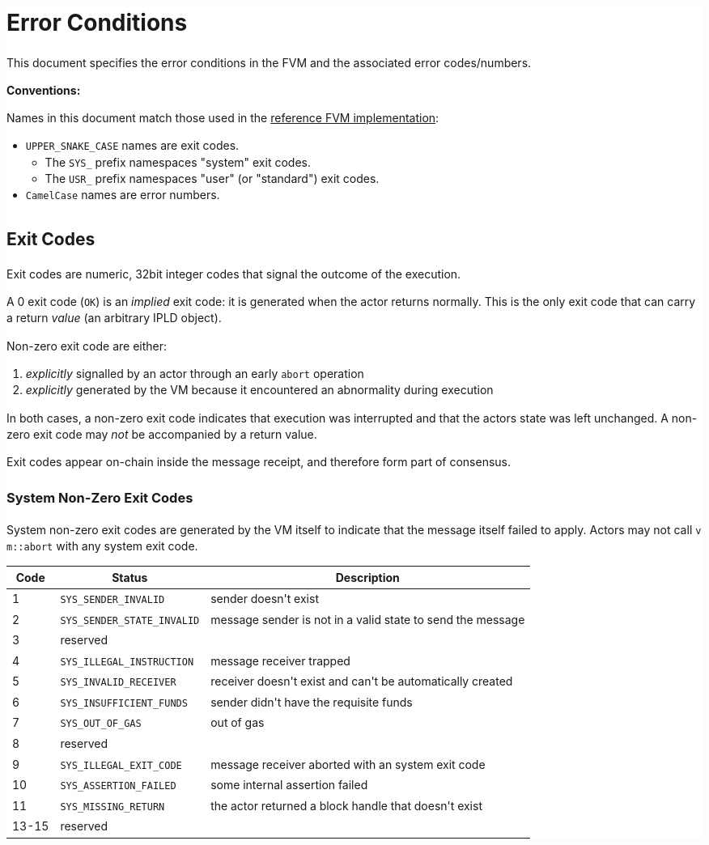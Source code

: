 # Error Conditions

This document specifies the error conditions in the FVM and the associated error codes/numbers.

**Conventions:**

Names in this document match those used in the [reference FVM implementation](https://github.com/filecoin-project/ref-fvm):

- `UPPER_SNAKE_CASE` names are exit codes.
    - The `SYS_` prefix namespaces "system" exit codes.
    - The `USR_` prefix namespaces "user" (or "standard") exit codes.
- `CamelCase` names are error numbers.

## Exit Codes

Exit codes are numeric, 32bit integer codes that signal the outcome of the execution.

A 0 exit code (`OK`) is an _implied_ exit code: it is generated when the actor returns normally. This is the only exit code that can carry a return _value_ (an arbitrary IPLD object).

Non-zero exit code are either:

1. _explicitly_ signalled by an actor through an early `abort` operation
2. _explicitly_ generated by the VM because it encountered an abnormality during execution

In both cases, a non-zero exit code indicates that execution was interrupted and that the actors
state was left unchanged. A non-zero exit code may _not_ be accompanied by a return value.

Exit codes appear on-chain inside the message receipt, and therefore form part of consensus.

### System Non-Zero Exit Codes

System non-zero exit codes are generated by the VM itself to indicate that the message itself failed
to apply. Actors may not call `vm::abort` with any system exit code.

| Code  | Status                     | Description                                                |
|-------|----------------------------|------------------------------------------------------------|
| 1     | `SYS_SENDER_INVALID`       | sender doesn't exist                                       |
| 2     | `SYS_SENDER_STATE_INVALID` | message sender is not in a valid state to send the message |
| 3     | reserved                   |                                                            |
| 4     | `SYS_ILLEGAL_INSTRUCTION`  | message receiver trapped                                   |
| 5     | `SYS_INVALID_RECEIVER`     | receiver doesn't exist and can't be automatically created  |
| 6     | `SYS_INSUFFICIENT_FUNDS`   | sender didn't have the requisite funds                     |
| 7     | `SYS_OUT_OF_GAS`           | out of gas                                                 |
| 8     | reserved                   |                                                            |
| 9     | `SYS_ILLEGAL_EXIT_CODE`    | message receiver aborted with an system exit code          |
| 10    | `SYS_ASSERTION_FAILED`     | some internal assertion failed                             |
| 11    | `SYS_MISSING_RETURN`       | the actor returned a block handle that doesn't exist       |
| 13-15 | reserved                   |                                                            |
